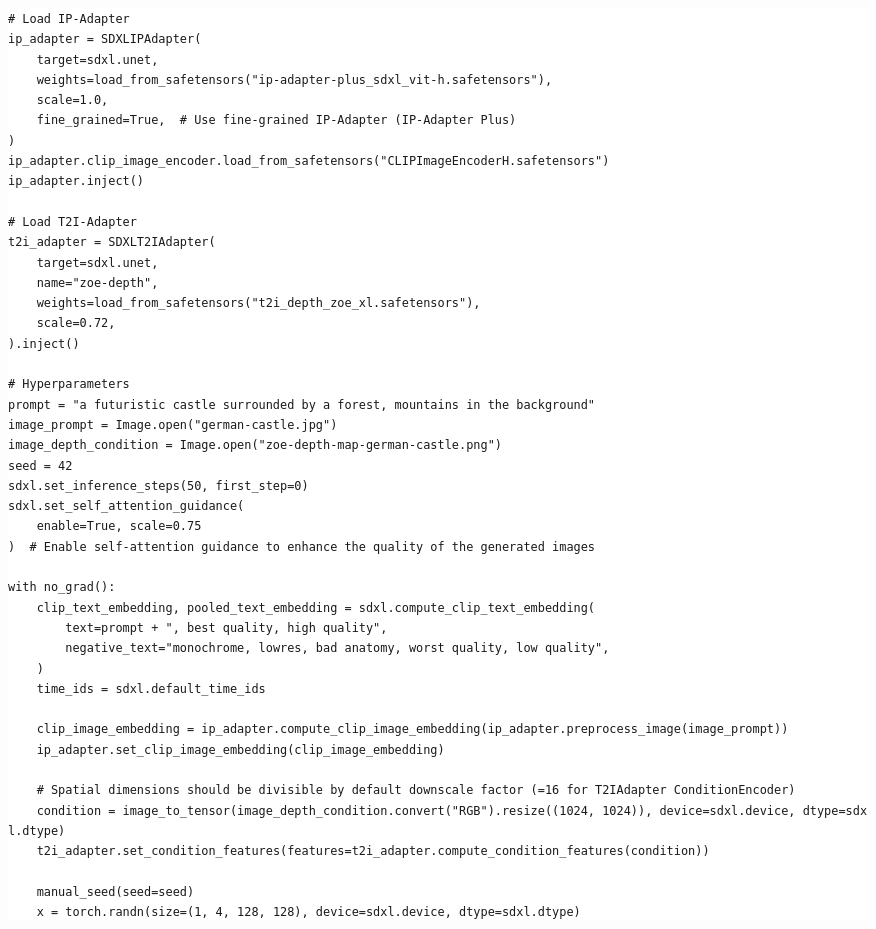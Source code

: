     # Load IP-Adapter
    ip_adapter = SDXLIPAdapter(
        target=sdxl.unet,
        weights=load_from_safetensors("ip-adapter-plus_sdxl_vit-h.safetensors"),
        scale=1.0,
        fine_grained=True,  # Use fine-grained IP-Adapter (IP-Adapter Plus)
    )
    ip_adapter.clip_image_encoder.load_from_safetensors("CLIPImageEncoderH.safetensors")
    ip_adapter.inject()

    # Load T2I-Adapter
    t2i_adapter = SDXLT2IAdapter(
        target=sdxl.unet, 
        name="zoe-depth", 
        weights=load_from_safetensors("t2i_depth_zoe_xl.safetensors"),
        scale=0.72,
    ).inject()

    # Hyperparameters
    prompt = "a futuristic castle surrounded by a forest, mountains in the background"
    image_prompt = Image.open("german-castle.jpg")
    image_depth_condition = Image.open("zoe-depth-map-german-castle.png")
    seed = 42
    sdxl.set_inference_steps(50, first_step=0)
    sdxl.set_self_attention_guidance(
        enable=True, scale=0.75
    )  # Enable self-attention guidance to enhance the quality of the generated images

    with no_grad():
        clip_text_embedding, pooled_text_embedding = sdxl.compute_clip_text_embedding(
            text=prompt + ", best quality, high quality",
            negative_text="monochrome, lowres, bad anatomy, worst quality, low quality",
        )
        time_ids = sdxl.default_time_ids

        clip_image_embedding = ip_adapter.compute_clip_image_embedding(ip_adapter.preprocess_image(image_prompt))
        ip_adapter.set_clip_image_embedding(clip_image_embedding)

        # Spatial dimensions should be divisible by default downscale factor (=16 for T2IAdapter ConditionEncoder)
        condition = image_to_tensor(image_depth_condition.convert("RGB").resize((1024, 1024)), device=sdxl.device, dtype=sdxl.dtype)
        t2i_adapter.set_condition_features(features=t2i_adapter.compute_condition_features(condition))

        manual_seed(seed=seed)
        x = torch.randn(size=(1, 4, 128, 128), device=sdxl.device, dtype=sdxl.dtype)
